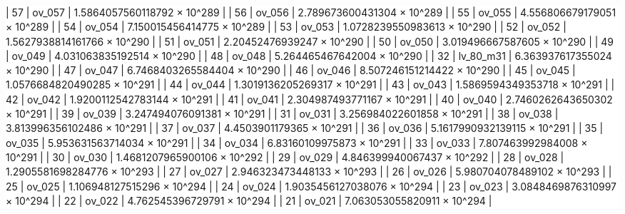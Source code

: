 | 57 | ov_057 | 1.5864057560118792 × 10^289 |
| 56 | ov_056 | 2.789673600431304 × 10^289 |
| 55 | ov_055 | 4.556806679179051 × 10^289 |
| 54 | ov_054 | 7.150015456414775 × 10^289 |
| 53 | ov_053 | 1.0728239550983613 × 10^290 |
| 52 | ov_052 | 1.5627938814161766 × 10^290 |
| 51 | ov_051 | 2.20452476939247 × 10^290 |
| 50 | ov_050 | 3.019496667587605 × 10^290 |
| 49 | ov_049 | 4.031063835192514 × 10^290 |
| 48 | ov_048 | 5.264465467642004 × 10^290 |
| 32 | lv_80_m31 | 6.363937617355024 × 10^290 |
| 47 | ov_047 | 6.7468403265584404 × 10^290 |
| 46 | ov_046 | 8.507246151214422 × 10^290 |
| 45 | ov_045 | 1.0576684820490285 × 10^291 |
| 44 | ov_044 | 1.3019136205269317 × 10^291 |
| 43 | ov_043 | 1.5869594349353718 × 10^291 |
| 42 | ov_042 | 1.9200112542783144 × 10^291 |
| 41 | ov_041 | 2.304987493771167 × 10^291 |
| 40 | ov_040 | 2.7460262643650302 × 10^291 |
| 39 | ov_039 | 3.247494076091381 × 10^291 |
| 31 | ov_031 | 3.256984022601858 × 10^291 |
| 38 | ov_038 | 3.813996356102486 × 10^291 |
| 37 | ov_037 | 4.4503901179365 × 10^291 |
| 36 | ov_036 | 5.1617990932139115 × 10^291 |
| 35 | ov_035 | 5.953631563714034 × 10^291 |
| 34 | ov_034 | 6.83160109975873 × 10^291 |
| 33 | ov_033 | 7.807463992984008 × 10^291 |
| 30 | ov_030 | 1.4681207965900106 × 10^292 |
| 29 | ov_029 | 4.846399940067437 × 10^292 |
| 28 | ov_028 | 1.2905581698284776 × 10^293 |
| 27 | ov_027 | 2.946323473448133 × 10^293 |
| 26 | ov_026 | 5.980704078489102 × 10^293 |
| 25 | ov_025 | 1.106948127515296 × 10^294 |
| 24 | ov_024 | 1.9035456127038076 × 10^294 |
| 23 | ov_023 | 3.0848469876310997 × 10^294 |
| 22 | ov_022 | 4.762545396729791 × 10^294 |
| 21 | ov_021 | 7.063053055820911 × 10^294 |